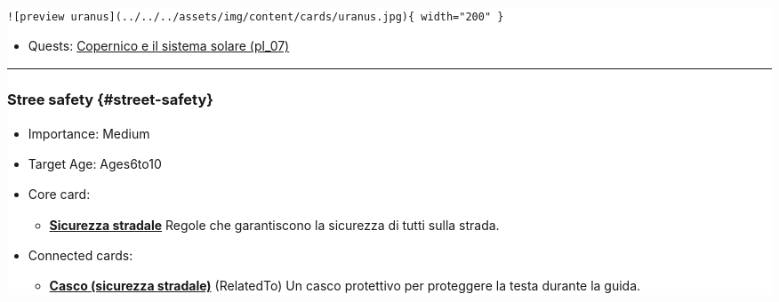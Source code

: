     ![preview uranus](../../../assets/img/content/cards/uranus.jpg){ width="200" }

- Quests: [Copernico e il sistema solare (pl_07)](../quests/quest/pl_07.md)

---

### Stree safety {#street-safety}
- Importance: Medium  
- Target Age: Ages6to10
- Core card:
    - **[Sicurezza stradale](../cards/index.md#street_safety)**
    Regole che garantiscono la sicurezza di tutti sulla strada.

- Connected cards:
    - **[Casco (sicurezza stradale)](../cards/index.md#helmet_street_safety)** (RelatedTo)
    Un casco protettivo per proteggere la testa durante la guida.
